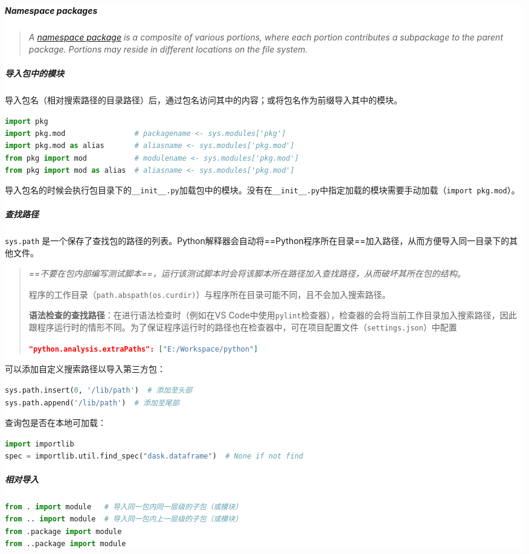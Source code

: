##### Namespace packages

>  *A [namespace package](https://docs.python.org/3/reference/import.html#namespace-packages) is a composite of various portions, where each portion contributes a subpackage to the parent package. Portions may reside in different locations on the file system.*

##### 导入包中的模块

导入包名（相对搜索路径的目录路径）后，通过包名访问其中的内容；或将包名作为前缀导入其中的模块。

```python
import pkg
import pkg.mod                # packagename <- sys.modules['pkg']
import pkg.mod as alias       # aliasname <- sys.modules['pkg.mod']  
from pkg import mod           # modulename <- sys.modules['pkg.mod']  
from pkg import mod as alias  # aliasname <- sys.modules['pkg.mod'] 
```

导入包名的时候会执行包目录下的`__init__.py`加载包中的模块。没有在`__init__.py`中指定加载的模块需要手动加载（`import pkg.mod`）。

##### 查找路径

`sys.path` 是一个保存了查找包的路径的列表。Python解释器会自动将==Python程序所在目录==加入路径，从而方便导入同一目录下的其他文件。

> *==不要在包内部编写测试脚本==，运行该测试脚本时会将该脚本所在路径加入查找路径，从而破坏其所在包的结构*。
>
> 程序的工作目录（`path.abspath(os.curdir)`）与程序所在目录可能不同，且不会加入搜索路径。
>
> **语法检查的查找路径**：在进行语法检查时（例如在VS Code中使用`pylint`检查器），检查器的会将当前工作目录加入搜索路径，因此跟程序运行时的情形不同。为了保证程序运行时的路径也在检查器中，可在项目配置文件（`settings.json`）中配置
>
> ```json
> "python.analysis.extraPaths": ["E:/Workspace/python"]
> ```

可以添加自定义搜索路径以导入第三方包：

```python
sys.path.insert(0, '/lib/path')  # 添加至头部
sys.path.append('/lib/path')  # 添加至尾部
```

查询包是否在本地可加载：

```python
import importlib
spec = importlib.util.find_spec("dask.dataframe")  # None if not find
```

##### 相对导入

```python
from . import module   # 导入同一包内同一层级的子包（或模块）
from .. import module  # 导入同一包内上一层级的子包（或模块）
from .package import module
from ..package import module
```
